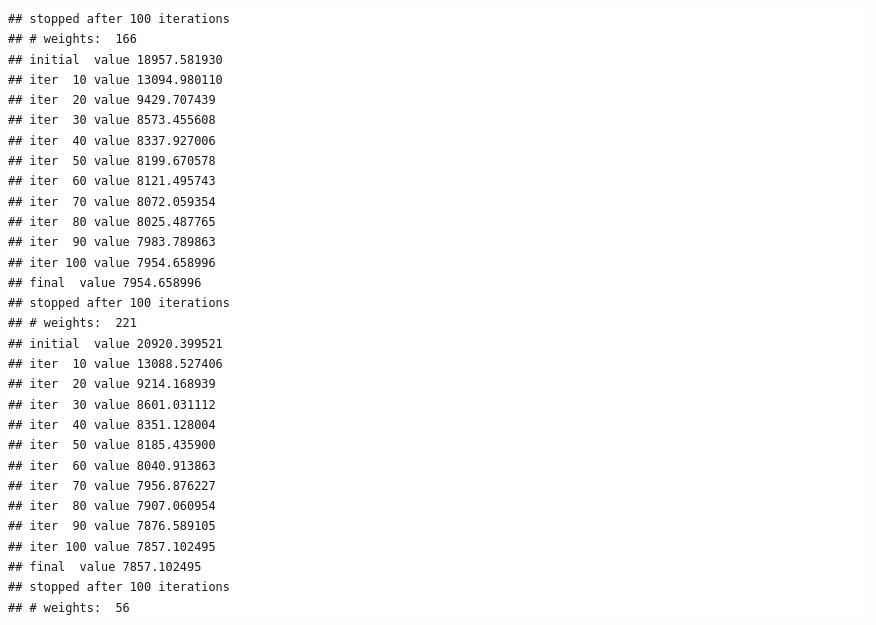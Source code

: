     ## stopped after 100 iterations
    ## # weights:  166
    ## initial  value 18957.581930 
    ## iter  10 value 13094.980110
    ## iter  20 value 9429.707439
    ## iter  30 value 8573.455608
    ## iter  40 value 8337.927006
    ## iter  50 value 8199.670578
    ## iter  60 value 8121.495743
    ## iter  70 value 8072.059354
    ## iter  80 value 8025.487765
    ## iter  90 value 7983.789863
    ## iter 100 value 7954.658996
    ## final  value 7954.658996 
    ## stopped after 100 iterations
    ## # weights:  221
    ## initial  value 20920.399521 
    ## iter  10 value 13088.527406
    ## iter  20 value 9214.168939
    ## iter  30 value 8601.031112
    ## iter  40 value 8351.128004
    ## iter  50 value 8185.435900
    ## iter  60 value 8040.913863
    ## iter  70 value 7956.876227
    ## iter  80 value 7907.060954
    ## iter  90 value 7876.589105
    ## iter 100 value 7857.102495
    ## final  value 7857.102495 
    ## stopped after 100 iterations
    ## # weights:  56